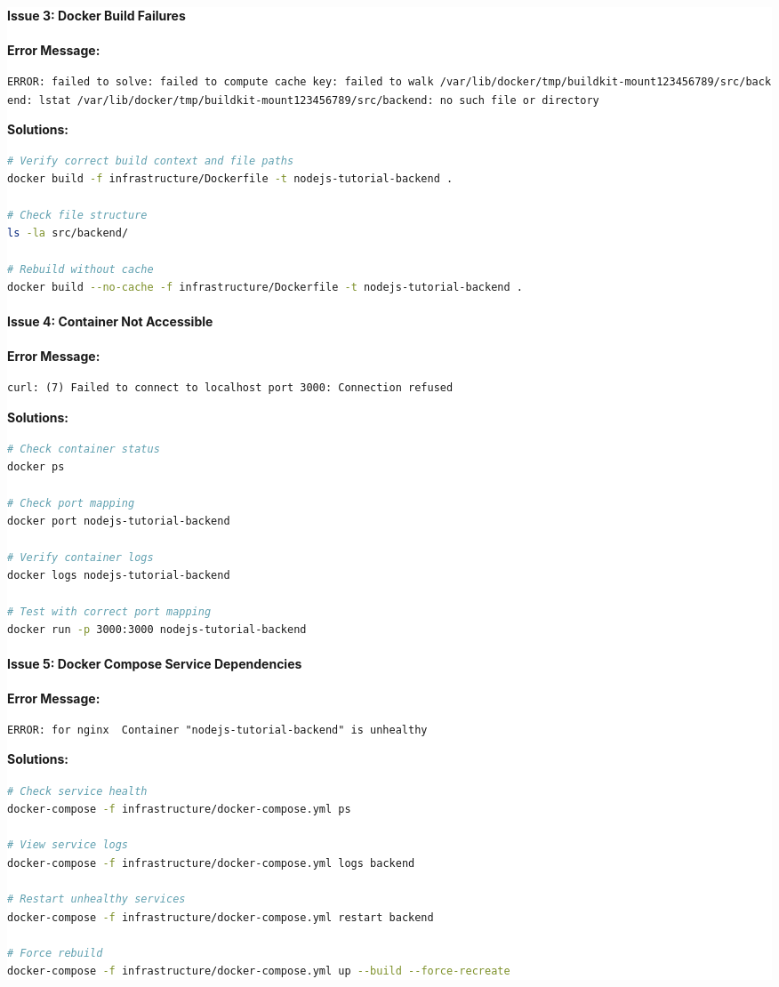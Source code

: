 #### Issue 3: Docker Build Failures

**Error Message:**
```
ERROR: failed to solve: failed to compute cache key: failed to walk /var/lib/docker/tmp/buildkit-mount123456789/src/backend: lstat /var/lib/docker/tmp/buildkit-mount123456789/src/backend: no such file or directory
```

**Solutions:**
```bash
# Verify correct build context and file paths
docker build -f infrastructure/Dockerfile -t nodejs-tutorial-backend .

# Check file structure
ls -la src/backend/

# Rebuild without cache
docker build --no-cache -f infrastructure/Dockerfile -t nodejs-tutorial-backend .
```

#### Issue 4: Container Not Accessible

**Error Message:**
```
curl: (7) Failed to connect to localhost port 3000: Connection refused
```

**Solutions:**
```bash
# Check container status
docker ps

# Check port mapping
docker port nodejs-tutorial-backend

# Verify container logs
docker logs nodejs-tutorial-backend

# Test with correct port mapping
docker run -p 3000:3000 nodejs-tutorial-backend
```

#### Issue 5: Docker Compose Service Dependencies

**Error Message:**
```
ERROR: for nginx  Container "nodejs-tutorial-backend" is unhealthy
```

**Solutions:**
```bash
# Check service health
docker-compose -f infrastructure/docker-compose.yml ps

# View service logs
docker-compose -f infrastructure/docker-compose.yml logs backend

# Restart unhealthy services
docker-compose -f infrastructure/docker-compose.yml restart backend

# Force rebuild
docker-compose -f infrastructure/docker-compose.yml up --build --force-recreate
```
